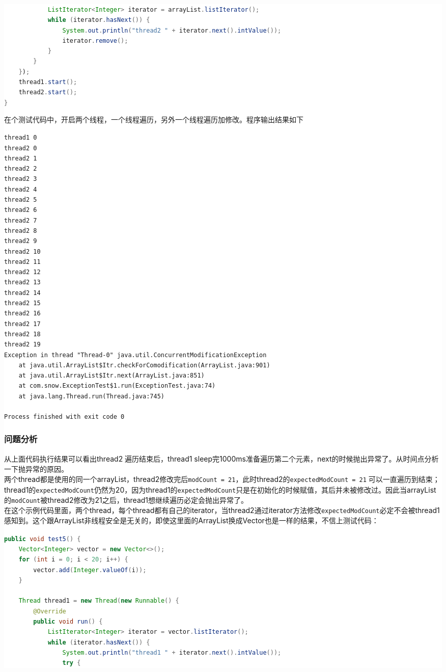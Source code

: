 ```java
            ListIterator<Integer> iterator = arrayList.listIterator();
            while (iterator.hasNext()) {
                System.out.println("thread2 " + iterator.next().intValue());
                iterator.remove();
            }
        }
    });
    thread1.start();
    thread2.start();
}
```
在个测试代码中，开启两个线程，一个线程遍历，另外一个线程遍历加修改。程序输出结果如下
```
thread1 0
thread2 0
thread2 1
thread2 2
thread2 3
thread2 4
thread2 5
thread2 6
thread2 7
thread2 8
thread2 9
thread2 10
thread2 11
thread2 12
thread2 13
thread2 14
thread2 15
thread2 16
thread2 17
thread2 18
thread2 19
Exception in thread "Thread-0" java.util.ConcurrentModificationException
    at java.util.ArrayList$Itr.checkForComodification(ArrayList.java:901)
    at java.util.ArrayList$Itr.next(ArrayList.java:851)
    at com.snow.ExceptionTest$1.run(ExceptionTest.java:74)
    at java.lang.Thread.run(Thread.java:745)

Process finished with exit code 0
```
<a name="wrapI"></a>
### 问题分析
从上面代码执行结果可以看出thread2 遍历结束后，thread1 sleep完1000ms准备遍历第二个元素，next的时候抛出异常了。从时间点分析一下抛异常的原因。<br />两个thread都是使用的同一个arrayList，thread2修改完后`modCount = 21`，此时thread2的`expectedModCount = 21` 可以一直遍历到结束；thread1的`expectedModCount`仍然为20，因为thread1的`expectedModCount`只是在初始化的时候赋值，其后并未被修改过。因此当arrayList的`modCount`被thread2修改为21之后，thread1想继续遍历必定会抛出异常了。<br />在这个示例代码里面，两个thread，每个thread都有自己的iterator，当thread2通过iterator方法修改`expectedModCount`必定不会被thread1感知到。这个跟ArrayList非线程安全是无关的，即使这里面的ArrayList换成Vector也是一样的结果，不信上测试代码：
```java
public void test5() {
    Vector<Integer> vector = new Vector<>();
    for (int i = 0; i < 20; i++) {
        vector.add(Integer.valueOf(i));
    }

    Thread thread1 = new Thread(new Runnable() {
        @Override
        public void run() {
            ListIterator<Integer> iterator = vector.listIterator();
            while (iterator.hasNext()) {
                System.out.println("thread1 " + iterator.next().intValue());
                try {
```